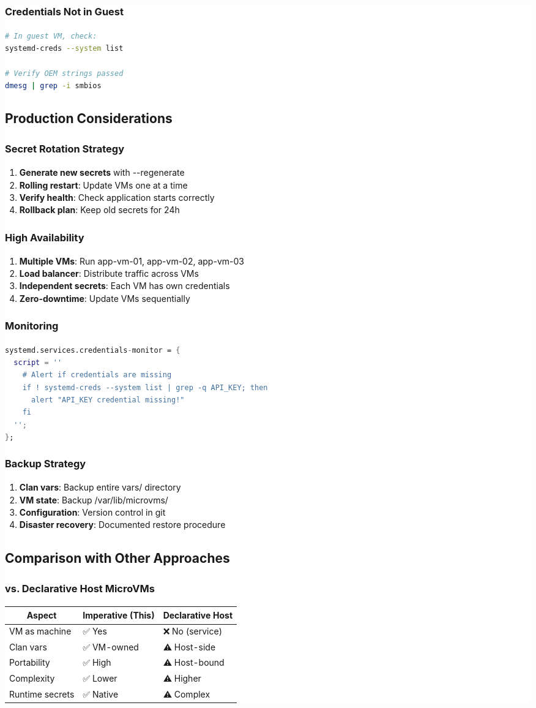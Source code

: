 ### Credentials Not in Guest

```bash
# In guest VM, check:
systemd-creds --system list

# Verify OEM strings passed
dmesg | grep -i smbios
```

## Production Considerations

### Secret Rotation Strategy

1. **Generate new secrets** with --regenerate
2. **Rolling restart**: Update VMs one at a time
3. **Verify health**: Check application starts correctly
4. **Rollback plan**: Keep old secrets for 24h

### High Availability

1. **Multiple VMs**: Run app-vm-01, app-vm-02, app-vm-03
2. **Load balancer**: Distribute traffic across VMs
3. **Independent secrets**: Each VM has own credentials
4. **Zero-downtime**: Update VMs sequentially

### Monitoring

```nix
systemd.services.credentials-monitor = {
  script = ''
    # Alert if credentials are missing
    if ! systemd-creds --system list | grep -q API_KEY; then
      alert "API_KEY credential missing!"
    fi
  '';
};
```

### Backup Strategy

1. **Clan vars**: Backup entire vars/ directory
2. **VM state**: Backup /var/lib/microvms/
3. **Configuration**: Version control in git
4. **Disaster recovery**: Documented restore procedure

## Comparison with Other Approaches

### vs. Declarative Host MicroVMs

| Aspect | Imperative (This) | Declarative Host |
|--------|------------------|------------------|
| VM as machine | ✅ Yes | ❌ No (service) |
| Clan vars | ✅ VM-owned | ⚠️ Host-side |
| Portability | ✅ High | ⚠️ Host-bound |
| Complexity | ✅ Lower | ⚠️ Higher |
| Runtime secrets | ✅ Native | ⚠️ Complex |
